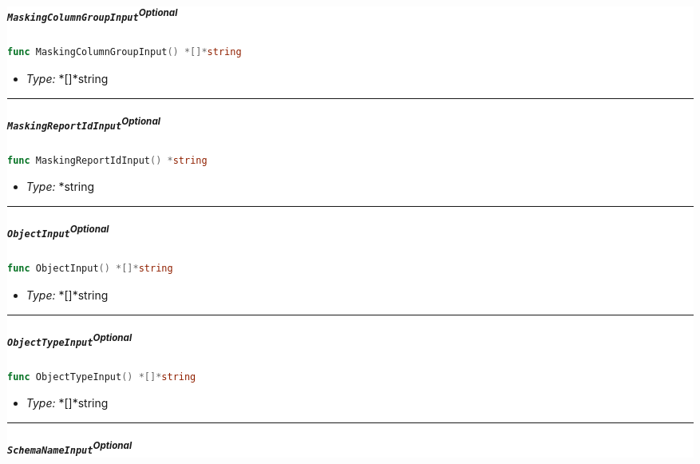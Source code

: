 
##### `MaskingColumnGroupInput`<sup>Optional</sup> <a name="MaskingColumnGroupInput" id="rhizo-co-terraform-provider-oci.dataOciDataSafeMaskingReportsMaskedColumn.DataOciDataSafeMaskingReportsMaskedColumn.property.maskingColumnGroupInput"></a>

```go
func MaskingColumnGroupInput() *[]*string
```

- *Type:* *[]*string

---

##### `MaskingReportIdInput`<sup>Optional</sup> <a name="MaskingReportIdInput" id="rhizo-co-terraform-provider-oci.dataOciDataSafeMaskingReportsMaskedColumn.DataOciDataSafeMaskingReportsMaskedColumn.property.maskingReportIdInput"></a>

```go
func MaskingReportIdInput() *string
```

- *Type:* *string

---

##### `ObjectInput`<sup>Optional</sup> <a name="ObjectInput" id="rhizo-co-terraform-provider-oci.dataOciDataSafeMaskingReportsMaskedColumn.DataOciDataSafeMaskingReportsMaskedColumn.property.objectInput"></a>

```go
func ObjectInput() *[]*string
```

- *Type:* *[]*string

---

##### `ObjectTypeInput`<sup>Optional</sup> <a name="ObjectTypeInput" id="rhizo-co-terraform-provider-oci.dataOciDataSafeMaskingReportsMaskedColumn.DataOciDataSafeMaskingReportsMaskedColumn.property.objectTypeInput"></a>

```go
func ObjectTypeInput() *[]*string
```

- *Type:* *[]*string

---

##### `SchemaNameInput`<sup>Optional</sup> <a name="SchemaNameInput" id="rhizo-co-terraform-provider-oci.dataOciDataSafeMaskingReportsMaskedColumn.DataOciDataSafeMaskingReportsMaskedColumn.property.schemaNameInput"></a>
